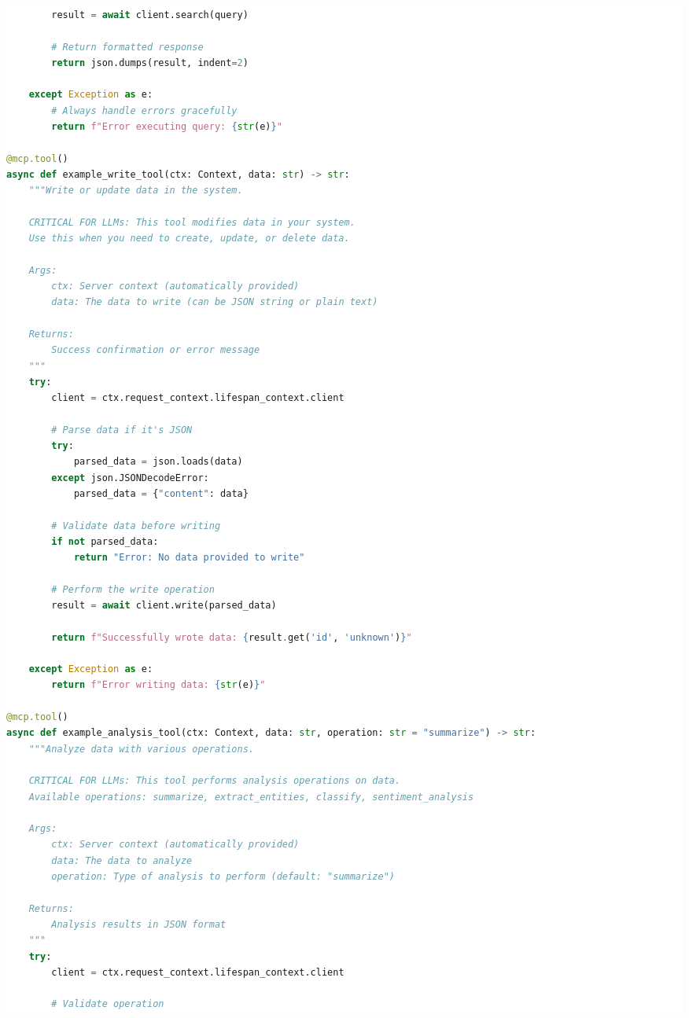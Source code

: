 ```python
        result = await client.search(query)
        
        # Return formatted response
        return json.dumps(result, indent=2)
        
    except Exception as e:
        # Always handle errors gracefully
        return f"Error executing query: {str(e)}"

@mcp.tool()
async def example_write_tool(ctx: Context, data: str) -> str:
    """Write or update data in the system.
    
    CRITICAL FOR LLMs: This tool modifies data in your system.
    Use this when you need to create, update, or delete data.
    
    Args:
        ctx: Server context (automatically provided)
        data: The data to write (can be JSON string or plain text)
        
    Returns:
        Success confirmation or error message
    """
    try:
        client = ctx.request_context.lifespan_context.client
        
        # Parse data if it's JSON
        try:
            parsed_data = json.loads(data)
        except json.JSONDecodeError:
            parsed_data = {"content": data}
        
        # Validate data before writing
        if not parsed_data:
            return "Error: No data provided to write"
        
        # Perform the write operation
        result = await client.write(parsed_data)
        
        return f"Successfully wrote data: {result.get('id', 'unknown')}"
        
    except Exception as e:
        return f"Error writing data: {str(e)}"

@mcp.tool()
async def example_analysis_tool(ctx: Context, data: str, operation: str = "summarize") -> str:
    """Analyze data with various operations.
    
    CRITICAL FOR LLMs: This tool performs analysis operations on data.
    Available operations: summarize, extract_entities, classify, sentiment_analysis
    
    Args:
        ctx: Server context (automatically provided)
        data: The data to analyze
        operation: Type of analysis to perform (default: "summarize")
        
    Returns:
        Analysis results in JSON format
    """
    try:
        client = ctx.request_context.lifespan_context.client
        
        # Validate operation
```